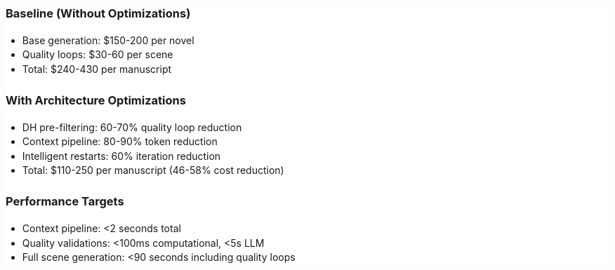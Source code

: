 ### Baseline (Without Optimizations)
- Base generation: $150-200 per novel
- Quality loops: $30-60 per scene
- Total: $240-430 per manuscript

### With Architecture Optimizations
- DH pre-filtering: 60-70% quality loop reduction
- Context pipeline: 80-90% token reduction  
- Intelligent restarts: 60% iteration reduction
- Total: $110-250 per manuscript (46-58% cost reduction)

### Performance Targets
- Context pipeline: <2 seconds total
- Quality validations: <100ms computational, <5s LLM
- Full scene generation: <90 seconds including quality loops